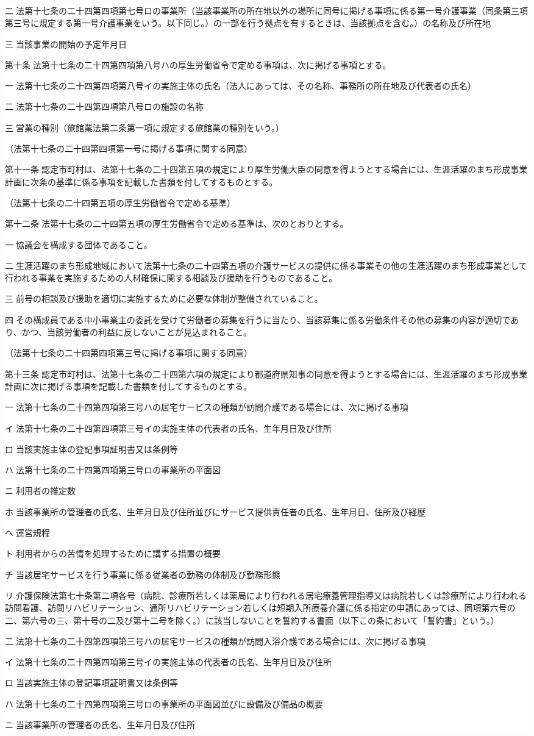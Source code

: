 二 法第十七条の二十四第四項第七号ロの事業所（当該事業所の所在地以外の場所に同号に掲げる事項に係る第一号介護事業（同条第三項第三号に規定する第一号介護事業をいう。以下同じ。）の一部を行う拠点を有するときは、当該拠点を含む。）の名称及び所在地

三 当該事業の開始の予定年月日

第十条 法第十七条の二十四第四項第八号ハの厚生労働省令で定める事項は、次に掲げる事項とする。

一 法第十七条の二十四第四項第八号イの実施主体の氏名（法人にあっては、その名称、事務所の所在地及び代表者の氏名）

二 法第十七条の二十四第四項第八号ロの施設の名称

三 営業の種別（旅館業法第二条第一項に規定する旅館業の種別をいう。）

（法第十七条の二十四第四項第一号に掲げる事項に関する同意）

第十一条 認定市町村は、法第十七条の二十四第五項の規定により厚生労働大臣の同意を得ようとする場合には、生涯活躍のまち形成事業計画に次条の基準に係る事項を記載した書類を付してするものとする。

（法第十七条の二十四第五項の厚生労働省令で定める基準）

第十二条 法第十七条の二十四第五項の厚生労働省令で定める基準は、次のとおりとする。

一 協議会を構成する団体であること。

二 生涯活躍のまち形成地域において法第十七条の二十四第五項の介護サービスの提供に係る事業その他の生涯活躍のまち形成事業として行われる事業を実施するための人材確保に関する相談及び援助を行うものであること。

三 前号の相談及び援助を適切に実施するために必要な体制が整備されていること。

四 その構成員である中小事業主の委託を受けて労働者の募集を行うに当たり、当該募集に係る労働条件その他の募集の内容が適切であり、かつ、当該労働者の利益に反しないことが見込まれること。

（法第十七条の二十四第四項第三号に掲げる事項に関する同意）

第十三条 認定市町村は、法第十七条の二十四第六項の規定により都道府県知事の同意を得ようとする場合には、生涯活躍のまち形成事業計画に次に掲げる事項を記載した書類を付してするものとする。

一 法第十七条の二十四第四項第三号ハの居宅サービスの種類が訪問介護である場合には、次に掲げる事項

イ 法第十七条の二十四第四項第三号イの実施主体の代表者の氏名、生年月日及び住所

ロ 当該実施主体の登記事項証明書又は条例等

ハ 法第十七条の二十四第四項第三号ロの事業所の平面図

ニ 利用者の推定数

ホ 当該事業所の管理者の氏名、生年月日及び住所並びにサービス提供責任者の氏名、生年月日、住所及び経歴

ヘ 運営規程

ト 利用者からの苦情を処理するために講ずる措置の概要

チ 当該居宅サービスを行う事業に係る従業者の勤務の体制及び勤務形態

リ 介護保険法第七十条第二項各号（病院、診療所若しくは薬局により行われる居宅療養管理指導又は病院若しくは診療所により行われる訪問看護、訪問リハビリテーション、通所リハビリテーション若しくは短期入所療養介護に係る指定の申請にあっては、同項第六号の二、第六号の三、第十号の二及び第十二号を除く。）に該当しないことを誓約する書面（以下この条において「誓約書」という。）

二 法第十七条の二十四第四項第三号ハの居宅サービスの種類が訪問入浴介護である場合には、次に掲げる事項

イ 法第十七条の二十四第四項第三号イの実施主体の代表者の氏名、生年月日及び住所

ロ 当該実施主体の登記事項証明書又は条例等

ハ 法第十七条の二十四第四項第三号ロの事業所の平面図並びに設備及び備品の概要

ニ 当該事業所の管理者の氏名、生年月日及び住所
